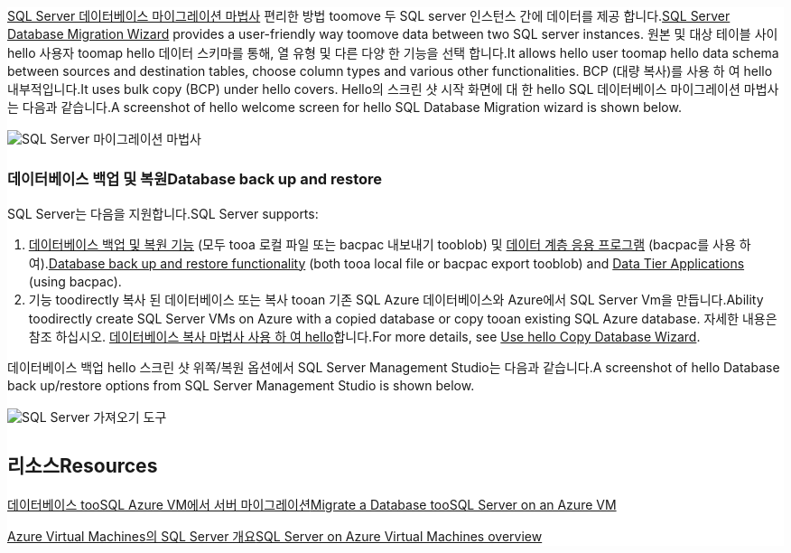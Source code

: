 <span data-ttu-id="2177d-192">[SQL Server 데이터베이스 마이그레이션 마법사](http://sqlazuremw.codeplex.com/) 편리한 방법 toomove 두 SQL server 인스턴스 간에 데이터를 제공 합니다.</span><span class="sxs-lookup"><span data-stu-id="2177d-192">[SQL Server Database Migration Wizard](http://sqlazuremw.codeplex.com/) provides a user-friendly way toomove data between two SQL server instances.</span></span> <span data-ttu-id="2177d-193">원본 및 대상 테이블 사이 hello 사용자 toomap hello 데이터 스키마를 통해, 열 유형 및 다른 다양 한 기능을 선택 합니다.</span><span class="sxs-lookup"><span data-stu-id="2177d-193">It allows hello user toomap hello data schema between sources and destination tables, choose column types and various other functionalities.</span></span> <span data-ttu-id="2177d-194">BCP (대량 복사)를 사용 하 여 hello 내부적입니다.</span><span class="sxs-lookup"><span data-stu-id="2177d-194">It uses bulk copy (BCP) under hello covers.</span></span> <span data-ttu-id="2177d-195">Hello의 스크린 샷 시작 화면에 대 한 hello SQL 데이터베이스 마이그레이션 마법사는 다음과 같습니다.</span><span class="sxs-lookup"><span data-stu-id="2177d-195">A screenshot of hello welcome screen for hello SQL Database Migration wizard is shown below.</span></span>  

![SQL Server 마이그레이션 마법사][2]

### <span data-ttu-id="2177d-197"><a name="sql-backup"></a>데이터베이스 백업 및 복원</span><span class="sxs-lookup"><span data-stu-id="2177d-197"><a name="sql-backup"></a>Database back up and restore</span></span>
<span data-ttu-id="2177d-198">SQL Server는 다음을 지원합니다.</span><span class="sxs-lookup"><span data-stu-id="2177d-198">SQL Server supports:</span></span>

1. <span data-ttu-id="2177d-199">[데이터베이스 백업 및 복원 기능](https://msdn.microsoft.com/library/ms187048.aspx) (모두 tooa 로컬 파일 또는 bacpac 내보내기 tooblob) 및 [데이터 계층 응용 프로그램](https://msdn.microsoft.com/library/ee210546.aspx) (bacpac를 사용 하 여).</span><span class="sxs-lookup"><span data-stu-id="2177d-199">[Database back up and restore functionality](https://msdn.microsoft.com/library/ms187048.aspx) (both tooa local file or bacpac export tooblob) and [Data Tier Applications](https://msdn.microsoft.com/library/ee210546.aspx) (using bacpac).</span></span>
2. <span data-ttu-id="2177d-200">기능 toodirectly 복사 된 데이터베이스 또는 복사 tooan 기존 SQL Azure 데이터베이스와 Azure에서 SQL Server Vm을 만듭니다.</span><span class="sxs-lookup"><span data-stu-id="2177d-200">Ability toodirectly create SQL Server VMs on Azure with a copied database or copy tooan existing SQL Azure database.</span></span> <span data-ttu-id="2177d-201">자세한 내용은 참조 하십시오. [데이터베이스 복사 마법사 사용 하 여 hello](https://msdn.microsoft.com/library/ms188664.aspx)합니다.</span><span class="sxs-lookup"><span data-stu-id="2177d-201">For more details, see [Use hello Copy Database Wizard](https://msdn.microsoft.com/library/ms188664.aspx).</span></span>

<span data-ttu-id="2177d-202">데이터베이스 백업 hello 스크린 샷 위쪽/복원 옵션에서 SQL Server Management Studio는 다음과 같습니다.</span><span class="sxs-lookup"><span data-stu-id="2177d-202">A screenshot of hello Database back up/restore options from SQL Server Management Studio is shown below.</span></span>

![SQL Server 가져오기 도구][1]

## <a name="resources"></a><span data-ttu-id="2177d-204">리소스</span><span class="sxs-lookup"><span data-stu-id="2177d-204">Resources</span></span>
[<span data-ttu-id="2177d-205">데이터베이스 tooSQL Azure VM에서 서버 마이그레이션</span><span class="sxs-lookup"><span data-stu-id="2177d-205">Migrate a Database tooSQL Server on an Azure VM</span></span>](../virtual-machines/windows/sql/virtual-machines-windows-migrate-sql.md)

[<span data-ttu-id="2177d-206">Azure Virtual Machines의 SQL Server 개요</span><span class="sxs-lookup"><span data-stu-id="2177d-206">SQL Server on Azure Virtual Machines overview</span></span>](../virtual-machines/windows/sql/virtual-machines-windows-sql-server-iaas-overview.md)

[1]: ./media/machine-learning-data-science-move-sql-server-virtual-machine/sqlserver_builtin_utilities.png
[2]: ./media/machine-learning-data-science-move-sql-server-virtual-machine/database_migration_wizard.png
